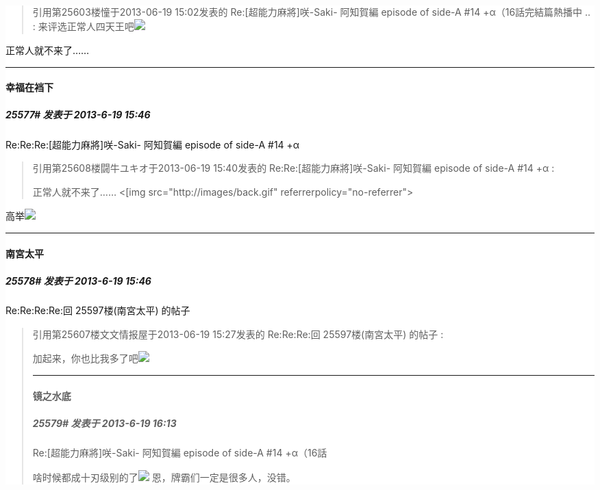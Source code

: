 
<blockquote>引用第25603楼憧于2013-06-19 15:02发表的 Re:[超能力麻將]咲-Saki- 阿知賀編 episode of side-A #14 +α（16話完結篇熱播中 .. :
来评选正常人四天王吧<img src="https://static.saraba1st.com/image/smiley/face/153.gif" referrerpolicy="no-referrer"></blockquote>正常人就不来了……







*****

####  幸福在裆下  
##### 25577#       发表于 2013-6-19 15:46

Re:Re:Re:[超能力麻將]咲-Saki- 阿知賀編 episode of side-A #14 +α


<blockquote>引用第25608楼闘牛ユキオ于2013-06-19 15:40发表的 Re:Re:[超能力麻將]咲-Saki- 阿知賀編 episode of side-A #14 +α :

正常人就不来了……
<[img src="http://images/back.gif" referrerpolicy="no-referrer"></blockquote>


高举<img src="https://static.saraba1st.com/image/smiley/face/86.gif" referrerpolicy="no-referrer">







*****

####  南宮太平  
##### 25578#       发表于 2013-6-19 15:46

Re:Re:Re:Re:回 25597楼(南宮太平) 的帖子


<blockquote>引用第25607楼文文情报屋于2013-06-19 15:27发表的 Re:Re:Re:回 25597楼(南宮太平) 的帖子 :

加起来，你也比我多了吧<img src="https://static.saraba1st.com/image/smiley/face/119.gif" referrerpolicy="no-referrer">







*****

####  镜之水底  
##### 25579#       发表于 2013-6-19 16:13

Re:[超能力麻將]咲-Saki- 阿知賀編 episode of side-A #14 +α（16話



啥时候都成十刃级别的了<img src="https://static.saraba1st.com/image/smiley/face/149.gif" referrerpolicy="no-referrer">
恩，牌霸们一定是很多人，没错。

